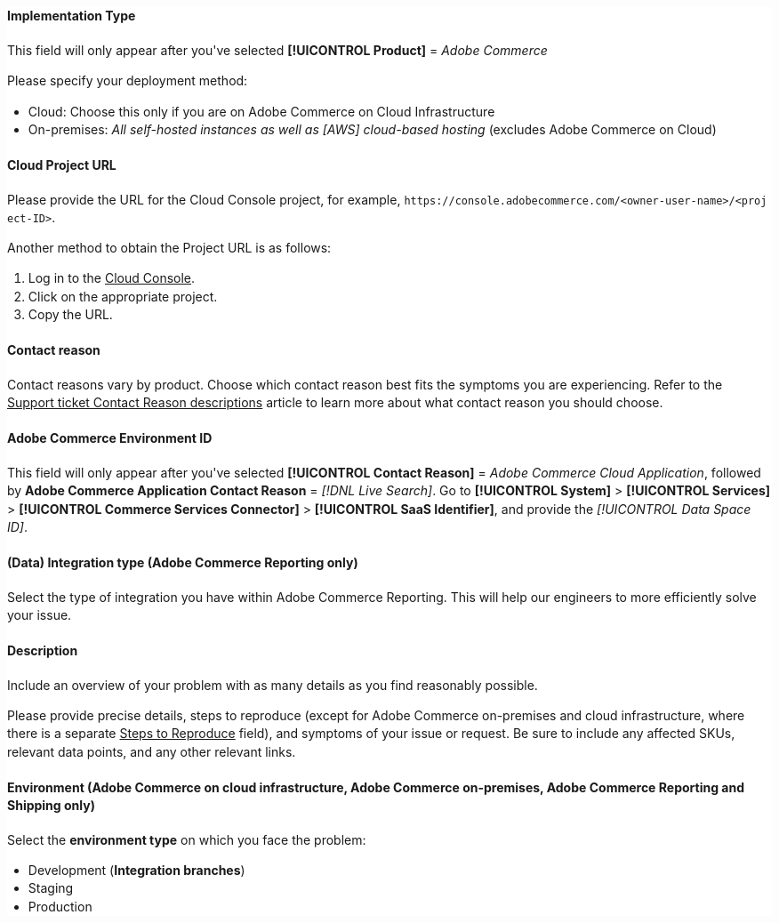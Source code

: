 #### Implementation Type

This field will only appear after you've selected **[!UICONTROL Product]** = *Adobe Commerce*

Please specify your deployment method:

* Cloud: Choose this only if you are on Adobe Commerce on Cloud Infrastructure
* On-premises: *All self-hosted instances as well as [AWS] cloud-based hosting* (excludes Adobe Commerce on Cloud)

#### Cloud Project URL

Please provide the URL for the Cloud Console project, for example, `https://console.adobecommerce.com/<owner-user-name>/<project-ID>`.

Another method to obtain the Project URL is as follows:

1. Log in to the [Cloud Console](https://console.adobecommerce.com).
1. Click on the appropriate project.
1. Copy the URL.

#### Contact reason

Contact reasons vary by product. Choose which contact reason best fits the symptoms you are experiencing. Refer to the [Support ticket Contact Reason descriptions](/help/faq/general/support-ticket-contact-reason-descriptions.md) article to learn more about what contact reason you should choose.

#### Adobe Commerce Environment ID

This field will only appear after you've selected **[!UICONTROL Contact Reason]** = *Adobe Commerce Cloud Application*, followed by **Adobe Commerce Application Contact Reason** = *[!DNL Live Search]*.
Go to **[!UICONTROL System]** > **[!UICONTROL Services]** > **[!UICONTROL Commerce Services Connector]** > **[!UICONTROL SaaS Identifier]**, and provide the *[!UICONTROL Data Space ID]*.

#### (Data) Integration type (Adobe Commerce Reporting only)

Select the type of integration you have within Adobe Commerce Reporting. This will help our engineers to more efficiently solve your issue.

#### Description

Include an overview of your problem with as many details as you find reasonably possible.

Please provide precise details, steps to reproduce (except for Adobe Commerce on-premises and cloud infrastructure, where there is a separate [Steps to Reproduce](#steps) field), and symptoms of your issue or request. Be sure to include any affected SKUs, relevant data points, and any other relevant links.

#### Environment (Adobe Commerce on cloud infrastructure, Adobe Commerce on-premises, Adobe Commerce Reporting and Shipping only)

Select the **environment type** on which you face the problem:

* Development (**Integration branches**)
* Staging
* Production
